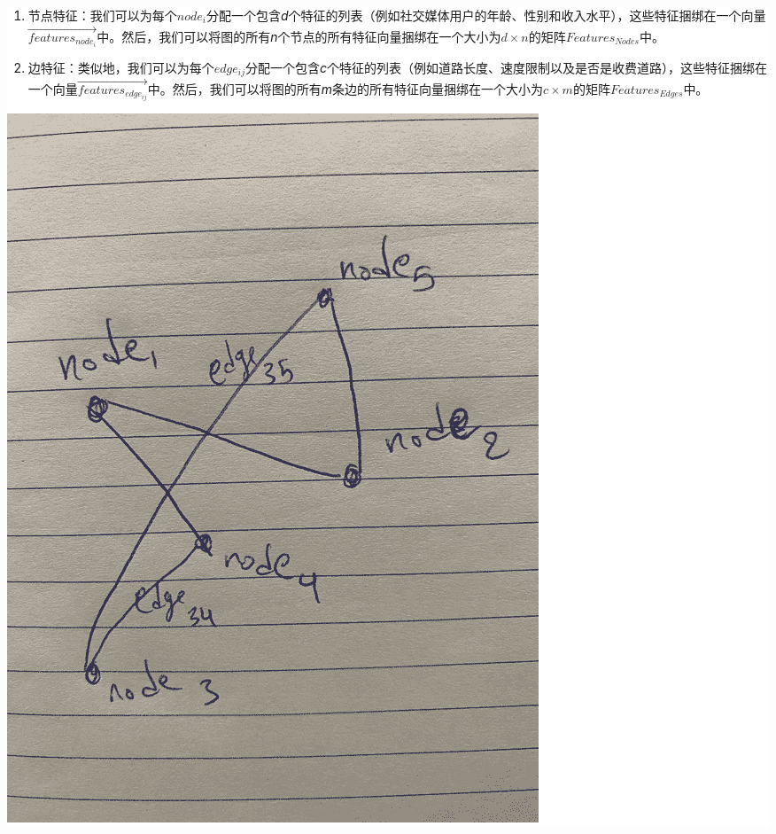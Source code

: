 1.  节点特征：我们可以为每个<math alttext="n o d e Subscript i"><mrow><mi>n</mi> <mi>o</mi> <mi>d</mi> <msub><mi>e</mi> <mi>i</mi></msub></mrow></math>分配一个包含*d*个特征的列表（例如社交媒体用户的年龄、性别和收入水平），这些特征捆绑在一个向量<math alttext="ModifyingAbove f e a t u r e s Subscript n o d e Sub Subscript i With right-arrow"><mover accent="true"><mrow><mi>f</mi><mi>e</mi><mi>a</mi><mi>t</mi><mi>u</mi><mi>r</mi><mi>e</mi><msub><mi>s</mi> <mrow><mi>n</mi><mi>o</mi><mi>d</mi><msub><mi>e</mi> <mi>i</mi></msub></mrow></msub></mrow> <mo>→</mo></mover></math>中。然后，我们可以将图的所有*n*个节点的所有特征向量捆绑在一个大小为<math alttext="d times n"><mrow><mi>d</mi> <mo>×</mo> <mi>n</mi></mrow></math>的矩阵<math alttext="upper F e a t u r e s Subscript upper N o d e s"><mrow><mi>F</mi> <mi>e</mi> <mi>a</mi> <mi>t</mi> <mi>u</mi> <mi>r</mi> <mi>e</mi> <msub><mi>s</mi> <mrow><mi>N</mi><mi>o</mi><mi>d</mi><mi>e</mi><mi>s</mi></mrow></msub></mrow></math>中。

1.  边特征：类似地，我们可以为每个<math alttext="e d g e Subscript i j"><mrow><mi>e</mi> <mi>d</mi> <mi>g</mi> <msub><mi>e</mi> <mrow><mi>i</mi><mi>j</mi></mrow></msub></mrow></math>分配一个包含*c*个特征的列表（例如道路长度、速度限制以及是否是收费道路），这些特征捆绑在一个向量<math alttext="ModifyingAbove f e a t u r e s Subscript e d g e Sub Subscript i j With right-arrow"><mover accent="true"><mrow><mi>f</mi><mi>e</mi><mi>a</mi><mi>t</mi><mi>u</mi><mi>r</mi><mi>e</mi><msub><mi>s</mi> <mrow><mi>e</mi><mi>d</mi><mi>g</mi><msub><mi>e</mi> <mrow><mi>i</mi><mi>j</mi></mrow></msub></mrow></msub></mrow> <mo>→</mo></mover></math>中。然后，我们可以将图的所有*m*条边的所有特征向量捆绑在一个大小为<math alttext="c times m"><mrow><mi>c</mi> <mo>×</mo> <mi>m</mi></mrow></math>的矩阵<math alttext="upper F e a t u r e s Subscript upper E d g e s"><mrow><mi>F</mi> <mi>e</mi> <mi>a</mi> <mi>t</mi> <mi>u</mi> <mi>r</mi> <mi>e</mi> <msub><mi>s</mi> <mrow><mi>E</mi><mi>d</mi><mi>g</mi><mi>e</mi><mi>s</mi></mrow></msub></mrow></math>中。

![300](img/emai_0901.png)
